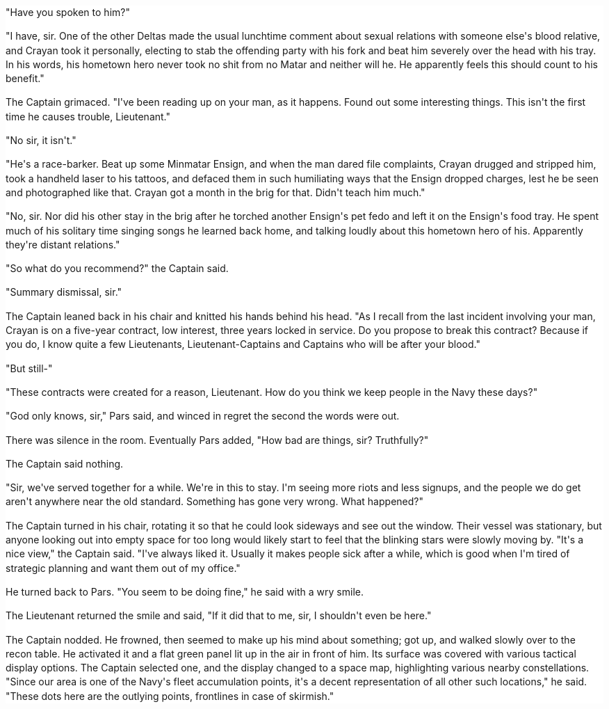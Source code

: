 "Have you spoken to him?"

"I have, sir. One of the other Deltas made the usual lunchtime comment about sexual relations with someone else's blood relative, and Crayan took it personally, electing to stab the offending party with his fork and beat him severely over the head with his tray. In his words, his hometown hero never took no shit from no Matar and neither will he. He apparently feels this should count to his benefit."

The Captain grimaced. "I've been reading up on your man, as it happens. Found out some interesting things. This isn't the first time he causes trouble, Lieutenant."

"No sir, it isn't."

"He's a race-barker. Beat up some Minmatar Ensign, and when the man dared file complaints, Crayan drugged and stripped him, took a handheld laser to his tattoos, and defaced them in such humiliating ways that the Ensign dropped charges, lest he be seen and photographed like that. Crayan got a month in the brig for that. Didn't teach him much."

"No, sir. Nor did his other stay in the brig after he torched another Ensign's pet fedo and left it on the Ensign's food tray. He spent much of his solitary time singing songs he learned back home, and talking loudly about this hometown hero of his. Apparently they're distant relations."

"So what do you recommend?" the Captain said.

"Summary dismissal, sir."

The Captain leaned back in his chair and knitted his hands behind his head. "As I recall from the last incident involving your man, Crayan is on a five-year contract, low interest, three years locked in service. Do you propose to break this contract? Because if you do, I know quite a few Lieutenants, Lieutenant-Captains and Captains who will be after your blood."

"But still-"

"These contracts were created for a reason, Lieutenant. How do you think we keep people in the Navy these days?"

"God only knows, sir," Pars said, and winced in regret the second the words were out.

There was silence in the room. Eventually Pars added, "How bad are things, sir? Truthfully?"

The Captain said nothing.

"Sir, we've served together for a while. We're in this to stay. I'm seeing more riots and less signups, and the people we do get aren't anywhere near the old standard. Something has gone very wrong. What happened?"

The Captain turned in his chair, rotating it so that he could look sideways and see out the window. Their vessel was stationary, but anyone looking out into empty space for too long would likely start to feel that the blinking stars were slowly moving by. "It's a nice view," the Captain said. "I've always liked it. Usually it makes people sick after a while, which is good when I'm tired of strategic planning and want them out of my office."

He turned back to Pars. "You seem to be doing fine," he said with a wry smile.

The Lieutenant returned the smile and said, "If it did that to me, sir, I shouldn't even be here."

The Captain nodded. He frowned, then seemed to make up his mind about something; got up, and walked slowly over to the recon table. He activated it and a flat green panel lit up in the air in front of him. Its surface was covered with various tactical display options. The Captain selected one, and the display changed to a space map, highlighting various nearby constellations. "Since our area is one of the Navy's fleet accumulation points, it's a decent representation of all other such locations," he said. "These dots here are the outlying points, frontlines in case of skirmish."
